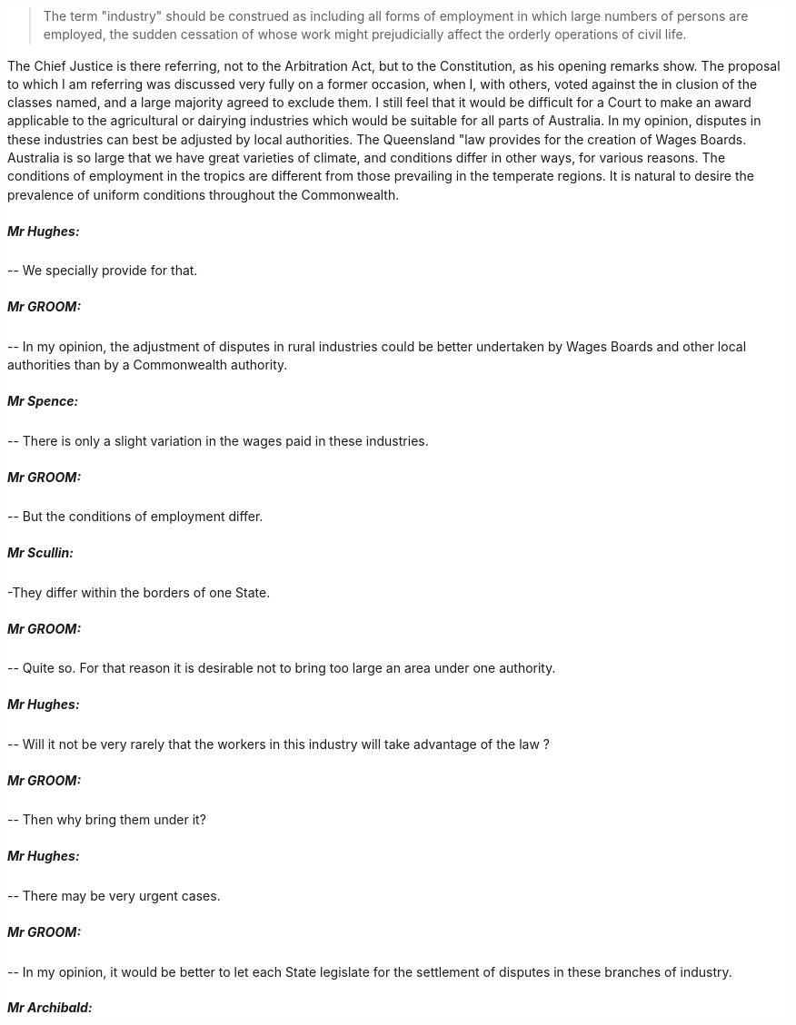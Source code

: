   >The term "industry" should be construed as including all forms of employment in which large numbers of persons are employed, the sudden cessation of whose work might prejudicially affect the orderly operations of civil life. 

The Chief Justice is there referring, not to the Arbitration Act, but to the Constitution, as his opening remarks show. The proposal to which I am referring was discussed very fully on a former occasion, when I, with others, voted against the in clusion of the classes named, and a large majority agreed to exclude them. I still feel that it would be difficult for a Court to make an award applicable to the agricultural or dairying industries which would be suitable for all parts of Australia. In my opinion, disputes in these industries can best be adjusted by local authorities. The Queensland "law provides for the creation of Wages Boards. Australia is so large that we have great varieties of climate, and conditions differ in other ways, for various reasons. The conditions of employment in the tropics are different from those prevailing in the temperate regions. It is natural to desire the prevalence of uniform conditions throughout the Commonwealth. 

##### Mr Hughes:

--  We specially provide for that. 

##### Mr GROOM:

-- In my opinion, the adjustment of disputes in rural industries could be better undertaken by Wages Boards and other local authorities than by a Commonwealth authority. 

##### Mr Spence:

--  There is only a slight variation in the wages paid in these industries. 

##### Mr GROOM:

-- But the conditions of employment differ. 

##### Mr Scullin:

-They differ within the borders of one State. 

##### Mr GROOM:

-- Quite so. For that reason it is desirable not to bring too large an area under one authority. 

##### Mr Hughes:

--  Will it not be very rarely that the workers in this industry will take advantage of the law ? 

##### Mr GROOM:

-- Then why bring them under it? 

##### Mr Hughes:

--  There may be very urgent cases. 

##### Mr GROOM:

-- In my opinion, it would be better to let each State legislate for the settlement of disputes in these branches of industry. 

##### Mr Archibald:
